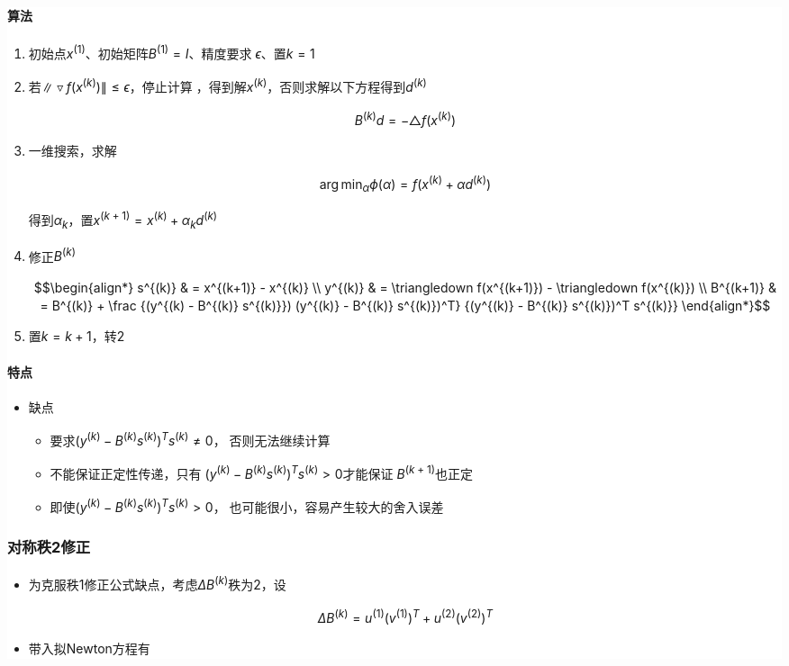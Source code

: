 ####	算法

1.	初始点$x^{(1)}$、初始矩阵$B^{(1)} = I$、精度要求
	$\epsilon$、置$k=1$

2.	若$\|\triangledown f(x^{(k)})\| \leq \epsilon$，停止计算
	，得到解$x^{(k)}$，否则求解以下方程得到$d^{(k)}$

	$$
	B^{(k)} d = -\triangle f(x^{(k)})
	$$

3.	一维搜索，求解

	$$
	\arg\min_{\alpha} \phi(\alpha)=f(x^{(k)} + \alpha d^{(k)})
	$$

	得到$\alpha_k$，置$x^{(k+1)}=x^{(k)} + \alpha_k d^{(k)}$

4.	修正$B^{(k)}$

	$$\begin{align*}
	s^{(k)} & = x^{(k+1)} - x^{(k)} \\
	y^{(k)} & = \triangledown f(x^{(k+1)}) -
		\triangledown f(x^{(k)}) \\
	B^{(k+1)} & = B^{(k)} + \frac {(y^{(k) - B^{(k)} s^{(k)}})
		(y^{(k)} - B^{(k)} s^{(k)})^T}
		{(y^{(k)} - B^{(k)} s^{(k)})^T s^{(k)}}
	\end{align*}$$

5.	置$k = k+1$，转2

####	特点

-	缺点

	-	要求$(y^{(k)} - B^{(k)} s^{(k)})^T s^{(k)} \neq 0$，
		否则无法继续计算

	-	不能保证正定性传递，只有
		$(y^{(k)} - B^{(k)} s^{(k)})^T s^{(k)} > 0$才能保证
		$B^{(k+1)}$也正定

	-	即使$(y^{(k)} - B^{(k)} s^{(k)})^T s^{(k)} > 0$，
		也可能很小，容易产生较大的舍入误差

###	对称秩2修正

-	为克服秩1修正公式缺点，考虑$\Delta B^{(k)}$秩为2，设

	$$
	\Delta B^{(k)} = u^{(1)} (v^{(1)})^T
		+ u^{(2)} (v^{(2)})^T
	$$

-	带入拟Newton方程有
